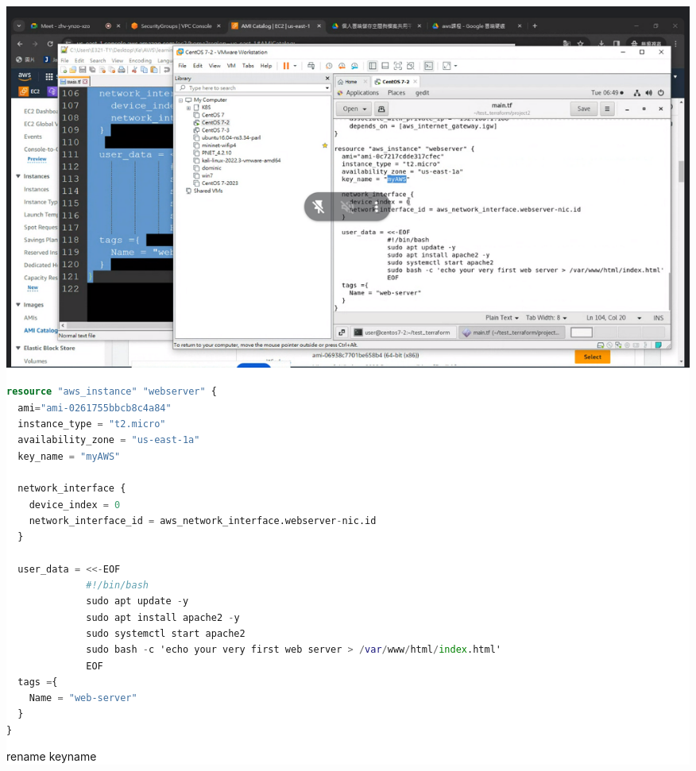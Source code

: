 ![Alt text](image-34.png)

```tf
resource "aws_instance" "webserver" {
  ami="ami-0261755bbcb8c4a84"
  instance_type = "t2.micro"
  availability_zone = "us-east-1a"
  key_name = "myAWS"

  network_interface {
    device_index = 0
    network_interface_id = aws_network_interface.webserver-nic.id
  }
  
  user_data = <<-EOF
              #!/bin/bash
              sudo apt update -y
              sudo apt install apache2 -y
              sudo systemctl start apache2
              sudo bash -c 'echo your very first web server > /var/www/html/index.html'
              EOF   
  tags ={
    Name = "web-server"
  }
}

```

rename keyname
